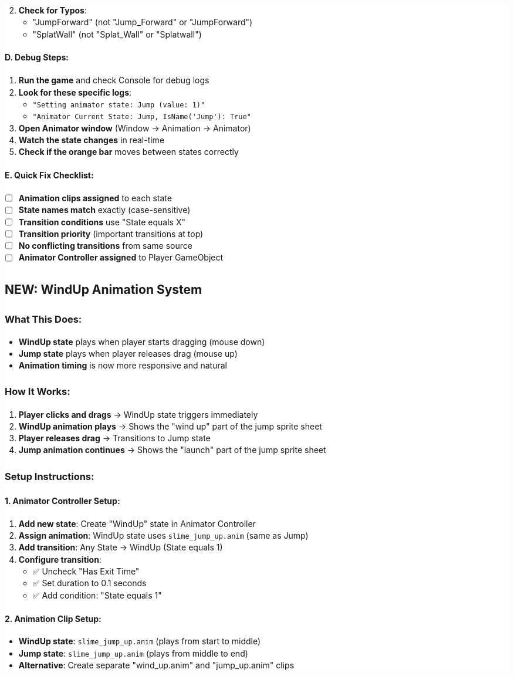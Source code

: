 2. **Check for Typos**:
   - "JumpForward" (not "Jump_Forward" or "JumpForward")
   - "SplatWall" (not "Splat_Wall" or "Splatwall")

#### **D. Debug Steps:**
1. **Run the game** and check Console for debug logs
2. **Look for these specific logs**:
   - `"Setting animator state: Jump (value: 1)"`
   - `"Animator Current State: Jump, IsName('Jump'): True"`
3. **Open Animator window** (Window → Animation → Animator)
4. **Watch the state changes** in real-time
5. **Check if the orange bar** moves between states correctly

#### **E. Quick Fix Checklist:**
- [ ] **Animation clips assigned** to each state
- [ ] **State names match** exactly (case-sensitive)
- [ ] **Transition conditions** use "State equals X"
- [ ] **Transition priority** (important transitions at top)
- [ ] **No conflicting transitions** from same source
- [ ] **Animator Controller assigned** to Player GameObject

## NEW: WindUp Animation System

### **What This Does:**
- **WindUp state** plays when player starts dragging (mouse down)
- **Jump state** plays when player releases drag (mouse up)
- **Animation timing** is now more responsive and natural

### **How It Works:**
1. **Player clicks and drags** → WindUp state triggers immediately
2. **WindUp animation plays** → Shows the "wind up" part of the jump sprite sheet
3. **Player releases drag** → Transitions to Jump state
4. **Jump animation continues** → Shows the "launch" part of the jump sprite sheet

### **Setup Instructions:**

#### **1. Animator Controller Setup:**
1. **Add new state**: Create "WindUp" state in Animator Controller
2. **Assign animation**: WindUp state uses `slime_jump_up.anim` (same as Jump)
3. **Add transition**: Any State → WindUp (State equals 1)
4. **Configure transition**: 
   - ✅ Uncheck "Has Exit Time"
   - ✅ Set duration to 0.1 seconds
   - ✅ Add condition: "State equals 1"

#### **2. Animation Clip Setup:**
- **WindUp state**: `slime_jump_up.anim` (plays from start to middle)
- **Jump state**: `slime_jump_up.anim` (plays from middle to end)
- **Alternative**: Create separate "wind_up.anim" and "jump_up.anim" clips
